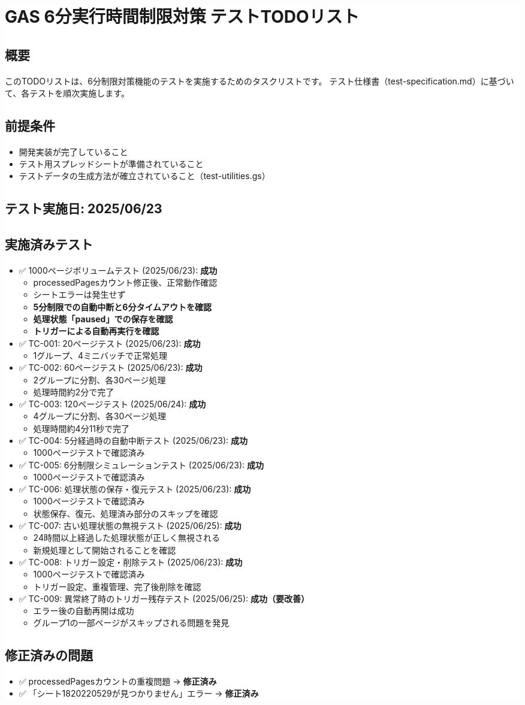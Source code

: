 # GAS 6分実行時間制限対策 テストTODOリスト

## 概要
このTODOリストは、6分制限対策機能のテストを実施するためのタスクリストです。
テスト仕様書（test-specification.md）に基づいて、各テストを順次実施します。

## 前提条件
- 開発実装が完了していること
- テスト用スプレッドシートが準備されていること
- テストデータの生成方法が確立されていること（test-utilities.gs）

## テスト実施日: 2025/06/23

## 実施済みテスト
- ✅ 1000ページボリュームテスト (2025/06/23): **成功**
  - processedPagesカウント修正後、正常動作確認
  - シートエラーは発生せず
  - **5分制限での自動中断と6分タイムアウトを確認**
  - **処理状態「paused」での保存を確認**
  - **トリガーによる自動再実行を確認**
- ✅ TC-001: 20ページテスト (2025/06/23): **成功**
  - 1グループ、4ミニバッチで正常処理
- ✅ TC-002: 60ページテスト (2025/06/23): **成功**
  - 2グループに分割、各30ページ処理
  - 処理時間約2分で完了
- ✅ TC-003: 120ページテスト (2025/06/24): **成功**
  - 4グループに分割、各30ページ処理
  - 処理時間約4分11秒で完了
- ✅ TC-004: 5分経過時の自動中断テスト (2025/06/23): **成功**
  - 1000ページテストで確認済み
- ✅ TC-005: 6分制限シミュレーションテスト (2025/06/23): **成功**
  - 1000ページテストで確認済み
- ✅ TC-006: 処理状態の保存・復元テスト (2025/06/23): **成功**
  - 1000ページテストで確認済み
  - 状態保存、復元、処理済み部分のスキップを確認
- ✅ TC-007: 古い処理状態の無視テスト (2025/06/25): **成功**
  - 24時間以上経過した処理状態が正しく無視される
  - 新規処理として開始されることを確認
- ✅ TC-008: トリガー設定・削除テスト (2025/06/23): **成功**
  - 1000ページテストで確認済み
  - トリガー設定、重複管理、完了後削除を確認
- ✅ TC-009: 異常終了時のトリガー残存テスト (2025/06/25): **成功（要改善）**
  - エラー後の自動再開は成功
  - グループ1の一部ページがスキップされる問題を発見

## 修正済みの問題
- ✅ processedPagesカウントの重複問題 → **修正済み**
- ✅ 「シート1820220529が見つかりません」エラー → **修正済み**
